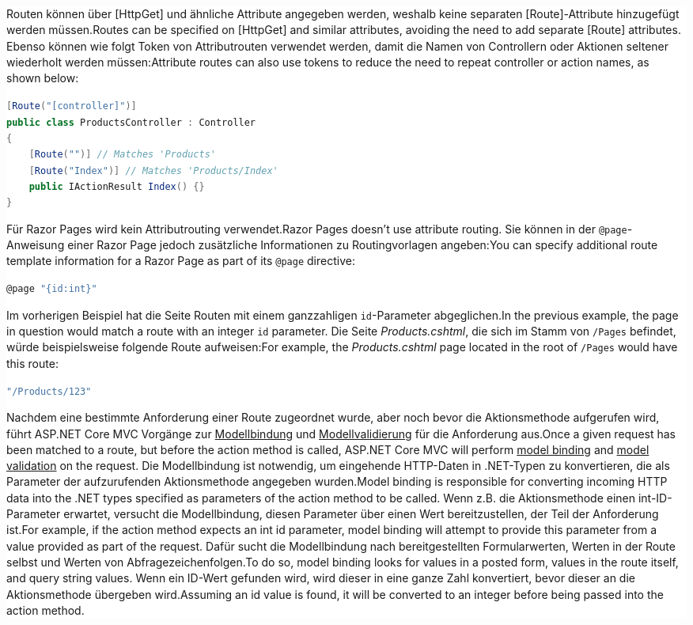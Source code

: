 <span data-ttu-id="ca94d-159">Routen können über [HttpGet] und ähnliche Attribute angegeben werden, weshalb keine separaten [Route]-Attribute hinzugefügt werden müssen.</span><span class="sxs-lookup"><span data-stu-id="ca94d-159">Routes can be specified on [HttpGet] and similar attributes, avoiding the need to add separate [Route] attributes.</span></span> <span data-ttu-id="ca94d-160">Ebenso können wie folgt Token von Attributrouten verwendet werden, damit die Namen von Controllern oder Aktionen seltener wiederholt werden müssen:</span><span class="sxs-lookup"><span data-stu-id="ca94d-160">Attribute routes can also use tokens to reduce the need to repeat controller or action names, as shown below:</span></span>

```csharp
[Route("[controller]")]
public class ProductsController : Controller
{
    [Route("")] // Matches 'Products'
    [Route("Index")] // Matches 'Products/Index'
    public IActionResult Index() {}
}
```

<span data-ttu-id="ca94d-161">Für Razor Pages wird kein Attributrouting verwendet.</span><span class="sxs-lookup"><span data-stu-id="ca94d-161">Razor Pages doesn’t use attribute routing.</span></span> <span data-ttu-id="ca94d-162">Sie können in der `@page`-Anweisung einer Razor Page jedoch zusätzliche Informationen zu Routingvorlagen angeben:</span><span class="sxs-lookup"><span data-stu-id="ca94d-162">You can specify additional route template information for a Razor Page as part of its `@page` directive:</span></span>

```csharp
@page "{id:int}"
```

<span data-ttu-id="ca94d-163">Im vorherigen Beispiel hat die Seite Routen mit einem ganzzahligen `id`-Parameter abgeglichen.</span><span class="sxs-lookup"><span data-stu-id="ca94d-163">In the previous example, the page in question would match a route with an integer `id` parameter.</span></span> <span data-ttu-id="ca94d-164">Die Seite *Products.cshtml*, die sich im Stamm von `/Pages` befindet, würde beispielsweise folgende Route aufweisen:</span><span class="sxs-lookup"><span data-stu-id="ca94d-164">For example, the *Products.cshtml* page located in the root of `/Pages` would have this route:</span></span>

```csharp
"/Products/123"
```

<span data-ttu-id="ca94d-165">Nachdem eine bestimmte Anforderung einer Route zugeordnet wurde, aber noch bevor die Aktionsmethode aufgerufen wird, führt ASP.NET Core MVC Vorgänge zur [Modellbindung](/aspnet/core/mvc/models/model-binding) und [Modellvalidierung](/aspnet/core/mvc/models/validation) für die Anforderung aus.</span><span class="sxs-lookup"><span data-stu-id="ca94d-165">Once a given request has been matched to a route, but before the action method is called, ASP.NET Core MVC will perform [model binding](/aspnet/core/mvc/models/model-binding) and [model validation](/aspnet/core/mvc/models/validation) on the request.</span></span> <span data-ttu-id="ca94d-166">Die Modellbindung ist notwendig, um eingehende HTTP-Daten in .NET-Typen zu konvertieren, die als Parameter der aufzurufenden Aktionsmethode angegeben wurden.</span><span class="sxs-lookup"><span data-stu-id="ca94d-166">Model binding is responsible for converting incoming HTTP data into the .NET types specified as parameters of the action method to be called.</span></span> <span data-ttu-id="ca94d-167">Wenn z.B. die Aktionsmethode einen int-ID-Parameter erwartet, versucht die Modellbindung, diesen Parameter über einen Wert bereitzustellen, der Teil der Anforderung ist.</span><span class="sxs-lookup"><span data-stu-id="ca94d-167">For example, if the action method expects an int id parameter, model binding will attempt to provide this parameter from a value provided as part of the request.</span></span> <span data-ttu-id="ca94d-168">Dafür sucht die Modellbindung nach bereitgestellten Formularwerten, Werten in der Route selbst und Werten von Abfragezeichenfolgen.</span><span class="sxs-lookup"><span data-stu-id="ca94d-168">To do so, model binding looks for values in a posted form, values in the route itself, and query string values.</span></span> <span data-ttu-id="ca94d-169">Wenn ein ID-Wert gefunden wird, wird dieser in eine ganze Zahl konvertiert, bevor dieser an die Aktionsmethode übergeben wird.</span><span class="sxs-lookup"><span data-stu-id="ca94d-169">Assuming an id value is found, it will be converted to an integer before being passed into the action method.</span></span>
